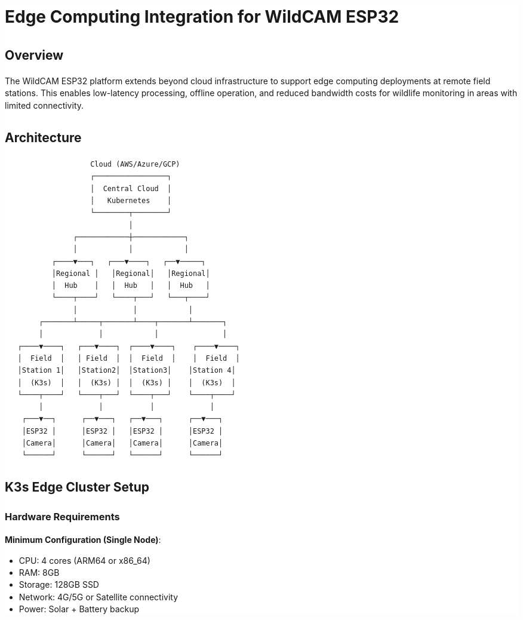 # Edge Computing Integration for WildCAM ESP32

## Overview

The WildCAM ESP32 platform extends beyond cloud infrastructure to support edge computing deployments at remote field stations. This enables low-latency processing, offline operation, and reduced bandwidth costs for wildlife monitoring in areas with limited connectivity.

## Architecture

```
                    Cloud (AWS/Azure/GCP)
                    ┌─────────────────┐
                    │  Central Cloud  │
                    │   Kubernetes    │
                    └────────┬────────┘
                             │
                ┌────────────┼────────────┐
                │            │            │
           ┌────▼───┐   ┌───▼────┐   ┌──▼─────┐
           │Regional │   │Regional│   │Regional│
           │  Hub    │   │  Hub   │   │  Hub   │
           └────┬────┘   └────┬───┘   └───┬────┘
                │             │            │
        ┌───────┴─────┬───────┴────┬───────┴───────┐
        │             │            │               │
   ┌────▼────┐   ┌───▼────┐  ┌────▼────┐    ┌────▼────┐
   │  Field  │   │ Field  │  │  Field  │    │  Field  │
   │Station 1│   │Station2│  │Station3│    │Station 4│
   │  (K3s)  │   │  (K3s) │  │  (K3s) │    │  (K3s)  │
   └────┬────┘   └────┬───┘  └────┬───┘    └────┬────┘
        │             │           │             │
    ┌───▼──┐      ┌──▼───┐   ┌──▼───┐      ┌──▼───┐
    │ESP32 │      │ESP32 │   │ESP32 │      │ESP32 │
    │Camera│      │Camera│   │Camera│      │Camera│
    └──────┘      └──────┘   └──────┘      └──────┘
```

## K3s Edge Cluster Setup

### Hardware Requirements

**Minimum Configuration (Single Node)**:
- CPU: 4 cores (ARM64 or x86_64)
- RAM: 8GB
- Storage: 128GB SSD
- Network: 4G/5G or Satellite connectivity
- Power: Solar + Battery backup
